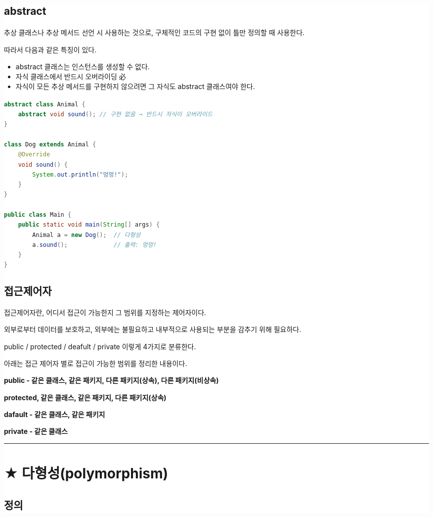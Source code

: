 ## abstract

추상 클래스나 추상 메서드 선언 시 사용하는 것으로, 구체적인 코드의 구현 없이 틀만 정의할 때 사용한다.

따라서 다음과 같은 특징이 있다.

- abstract 클래스는 인스턴스를 생성할 수 없다.
- 자식 클래스에서 반드시 오버라이딩 必
- 자식이 모든 추상 메서드를 구현하지 않으려면 그 자식도 abstract 클래스여야 한다.

```java
abstract class Animal {
    abstract void sound(); // 구현 없음 → 반드시 자식이 오버라이드
}

class Dog extends Animal {
    @Override
    void sound() {
        System.out.println("멍멍!");
    }
}

public class Main {
    public static void main(String[] args) {
        Animal a = new Dog();  // 다형성
        a.sound();             // 출력: 멍멍!
    }
}
```

## 접근제어자

접근제어자란, 어디서 접근이 가능한지 그 범위를 지정하는 제어자이다. 

외부로부터 데이터를 보호하고, 외부에는 불필요하고 내부적으로 사용되는 부분을 감추기 위해 필요하다.

public / protected / deafult / private 이렇게 4가지로 분류한다.

아래는 접근 제어자 별로 접근이 가능한 범위를 정리한 내용이다.

**public - 같은 클래스, 같은 패키지, 다른 패키지(상속), 다른 패키지(비상속)**

**protected, 같은 클래스, 같은 패키지, 다른 패키지(상속)**

**dafault - 같은 클래스, 같은 패키지**

**private - 같은 클래스**

---

# ★ 다형성(polymorphism)

## 정의
